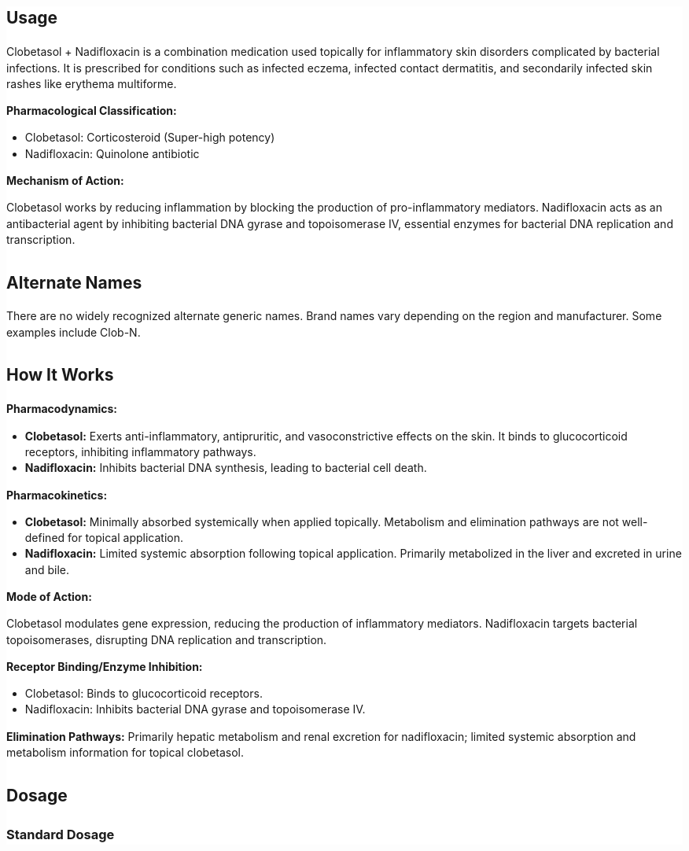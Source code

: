 ## **Usage**

Clobetasol + Nadifloxacin is a combination medication used topically for inflammatory skin disorders complicated by bacterial infections.  It is prescribed for conditions such as infected eczema, infected contact dermatitis, and secondarily infected skin rashes like erythema multiforme.

**Pharmacological Classification:**

* Clobetasol: Corticosteroid (Super-high potency)
* Nadifloxacin: Quinolone antibiotic

**Mechanism of Action:**

Clobetasol works by reducing inflammation by blocking the production of pro-inflammatory mediators. Nadifloxacin acts as an antibacterial agent by inhibiting bacterial DNA gyrase and topoisomerase IV, essential enzymes for bacterial DNA replication and transcription.

## **Alternate Names**

There are no widely recognized alternate generic names.  Brand names vary depending on the region and manufacturer. Some examples include Clob-N.

## **How It Works**

**Pharmacodynamics:**

* **Clobetasol:**  Exerts anti-inflammatory, antipruritic, and vasoconstrictive effects on the skin. It binds to glucocorticoid receptors, inhibiting inflammatory pathways.
* **Nadifloxacin:**  Inhibits bacterial DNA synthesis, leading to bacterial cell death.

**Pharmacokinetics:**

* **Clobetasol:** Minimally absorbed systemically when applied topically. Metabolism and elimination pathways are not well-defined for topical application.
* **Nadifloxacin:** Limited systemic absorption following topical application. Primarily metabolized in the liver and excreted in urine and bile.

**Mode of Action:**

Clobetasol modulates gene expression, reducing the production of inflammatory mediators. Nadifloxacin targets bacterial topoisomerases, disrupting DNA replication and transcription.

**Receptor Binding/Enzyme Inhibition:**

* Clobetasol: Binds to glucocorticoid receptors.
* Nadifloxacin: Inhibits bacterial DNA gyrase and topoisomerase IV.

**Elimination Pathways:** Primarily hepatic metabolism and renal excretion for nadifloxacin; limited systemic absorption and metabolism information for topical clobetasol.



## **Dosage**

### **Standard Dosage**
